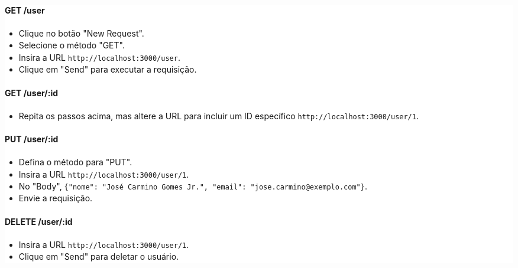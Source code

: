 #### GET /user
   - Clique no botão "New Request".
   - Selecione o método "GET".
   - Insira a URL `http://localhost:3000/user`.
   - Clique em "Send" para executar a requisição.

#### GET /user/:id
   - Repita os passos acima, mas altere a URL para incluir um ID específico `http://localhost:3000/user/1`.

#### PUT /user/:id
   - Defina o método para "PUT".
   - Insira a URL `http://localhost:3000/user/1`.
   - No "Body", `{"nome": "José Carmino Gomes Jr.", "email": "jose.carmino@exemplo.com"}`.
   - Envie a requisição.

#### DELETE /user/:id
   - Insira a URL `http://localhost:3000/user/1`.
   - Clique em "Send" para deletar o usuário.
